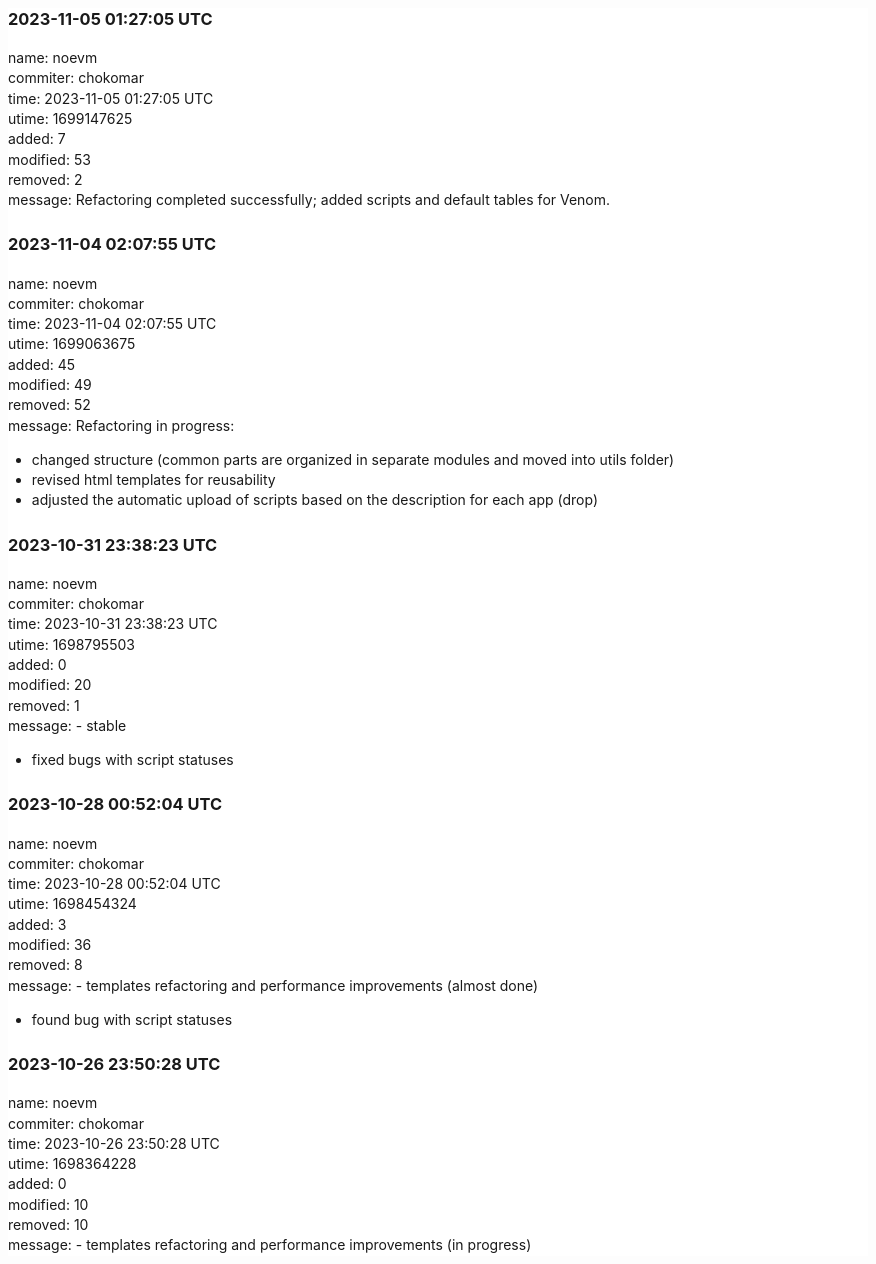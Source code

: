 ### 2023-11-05 01:27:05 UTC
name: noevm  
commiter: chokomar  
time: 2023-11-05 01:27:05 UTC  
utime: 1699147625  
added: 7  
modified: 53  
removed: 2  
message: Refactoring completed successfully; added scripts and default tables for Venom.

### 2023-11-04 02:07:55 UTC
name: noevm  
commiter: chokomar  
time: 2023-11-04 02:07:55 UTC  
utime: 1699063675  
added: 45  
modified: 49  
removed: 52  
message: Refactoring in progress:
- changed structure (common parts are organized in separate modules and moved into utils folder)
- revised html templates for reusability
- adjusted the automatic upload of scripts based on the description for each app (drop)

### 2023-10-31 23:38:23 UTC
name: noevm  
commiter: chokomar  
time: 2023-10-31 23:38:23 UTC  
utime: 1698795503  
added: 0  
modified: 20  
removed: 1  
message: - stable
- fixed bugs with script statuses

### 2023-10-28 00:52:04 UTC
name: noevm  
commiter: chokomar  
time: 2023-10-28 00:52:04 UTC  
utime: 1698454324  
added: 3  
modified: 36  
removed: 8  
message: - templates refactoring and performance improvements (almost done)
- found bug with script statuses

### 2023-10-26 23:50:28 UTC
name: noevm  
commiter: chokomar  
time: 2023-10-26 23:50:28 UTC  
utime: 1698364228  
added: 0  
modified: 10  
removed: 10  
message: - templates refactoring and performance improvements (in progress)
